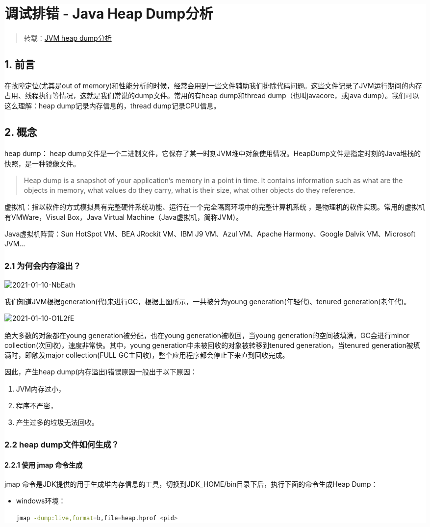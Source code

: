 # 调试排错 - Java Heap Dump分析

> 转载：[JVM heap dump分析](https://www.jianshu.com/p/c34af977ade1)

## 1. 前言

在故障定位(尤其是out of memory)和性能分析的时候，经常会用到一些文件辅助我们排除代码问题。这些文件记录了JVM运行期间的内存占用、线程执行等情况，这就是我们常说的dump文件。常用的有heap dump和thread dump（也叫javacore，或java dump）。我们可以这么理解：heap dump记录内存信息的，thread dump记录CPU信息。

## 2. 概念

heap dump： heap dump文件是一个二进制文件，它保存了某一时刻JVM堆中对象使用情况。HeapDump文件是指定时刻的Java堆栈的快照，是一种镜像文件。

> Heap dump is a snapshot of your application’s memory in a point in time. It contains information such as what are the objects in memory, what values do they carry, what is their size, what other objects do they reference. 

虚拟机：指以软件的方式模拟具有完整硬件系统功能、运行在一个完全隔离环境中的完整计算机系统 ，是物理机的软件实现。常用的虚拟机有VMWare，Visual Box，Java Virtual Machine（Java虚拟机，简称JVM）。

Java虚拟机阵营：Sun HotSpot VM、BEA JRockit VM、IBM J9 VM、Azul VM、Apache Harmony、Google Dalvik VM、Microsoft JVM…

### 2.1 为何会内存溢出？

![2021-01-10-NbEath](https://image.ldbmcs.com/2021-01-10-NbEath.jpg)

我们知道JVM根据generation(代)来进行GC，根据上图所示，一共被分为young generation(年轻代)、tenured generation(老年代)。

![2021-01-10-O1L2fE](https://image.ldbmcs.com/2021-01-10-O1L2fE.jpg)

绝大多数的对象都在young generation被分配，也在young generation被收回，当young generation的空间被填满，GC会进行minor collection(次回收)，速度非常快。其中，young generation中未被回收的对象被转移到tenured generation，当tenured generation被填满时，即触发major collection(FULL GC主回收)，整个应用程序都会停止下来直到回收完成。

因此，产生heap dump(内存溢出)错误原因一般出于以下原因：

1. JVM内存过小，

2. 程序不严密，

3. 产生过多的垃圾无法回收。

### 2.2 heap dump文件如何生成？

#### 2.2.1 使用 jmap 命令生成

jmap 命令是JDK提供的用于生成堆内存信息的工具，切换到JDK_HOME/bin目录下后，执行下面的命令生成Heap Dump：

- windows环境：

  ```bash
  jmap -dump:live,format=b,file=heap.hprof <pid>
  ```
